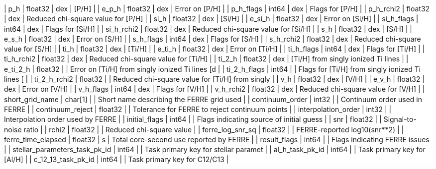  | p_h | float32 | dex | [P/H]  |
 | e_p_h | float32 | dex | Error on [P/H]  |
 | p_h_flags | int64 | dex | Flags for [P/H]  |
 | p_h_rchi2 | float32 | dex | Reduced chi-square value for [P/H]  |
 | si_h | float32 | dex | [Si/H]  |
 | e_si_h | float32 | dex | Error on [Si/H]  |
 | si_h_flags | int64 | dex | Flags for [Si/H]  |
 | si_h_rchi2 | float32 | dex | Reduced chi-square value for [Si/H]  |
 | s_h | float32 | dex | [S/H]  |
 | e_s_h | float32 | dex | Error on [S/H]  |
 | s_h_flags | int64 | dex | Flags for [S/H]  |
 | s_h_rchi2 | float32 | dex | Reduced chi-square value for [S/H]  |
 | ti_h | float32 | dex | [Ti/H]  |
 | e_ti_h | float32 | dex | Error on [Ti/H]  |
 | ti_h_flags | int64 | dex | Flags for [Ti/H]  |
 | ti_h_rchi2 | float32 | dex | Reduced chi-square value for [Ti/H]  |
 | ti_2_h | float32 | dex | [Ti/H] from singly ionized Ti lines  |
 | e_ti_2_h | float32 |  | Error on [Ti/H] from singly ionized Ti lines [d |
 | ti_2_h_flags | int64 |  | Flags for [Ti/H] from singly ionized Ti lines [ |
 | ti_2_h_rchi2 | float32 |  | Reduced chi-square value for [Ti/H] from singly |
 | v_h | float32 | dex | [V/H]  |
 | e_v_h | float32 | dex | Error on [V/H]  |
 | v_h_flags | int64 | dex | Flags for [V/H]  |
 | v_h_rchi2 | float32 | dex | Reduced chi-square value for [V/H]  |
 | short_grid_name | char[1] |  | Short name describing the FERRE grid used |
 | continuum_order | int32 |  | Continuum order used in FERRE |
 | continuum_reject | float32 |  | Tolerance for FERRE to reject continuum points |
 | interpolation_order | int32 |  | Interpolation order used by FERRE |
 | initial_flags | int64 |  | Flags indicating source of initial guess |
 | snr | float32 |  | Signal-to-noise ratio |
 | rchi2 | float32 |  | Reduced chi-square value |
 | ferre_log_snr_sq | float32 |  | FERRE-reported log10(snr**2) |
 | ferre_time_elapsed | float32 | s | Total core-second use reported by FERRE  |
 | result_flags | int64 |  | Flags indicating FERRE issues |
 | stellar_parameters_task_pk_id | int64 |  | Task primary key for stellar paramet |
 | al_h_task_pk_id | int64 |  | Task primary key for [Al/H] |
 | c_12_13_task_pk_id | int64 |  | Task primary key for C12/C13 |
